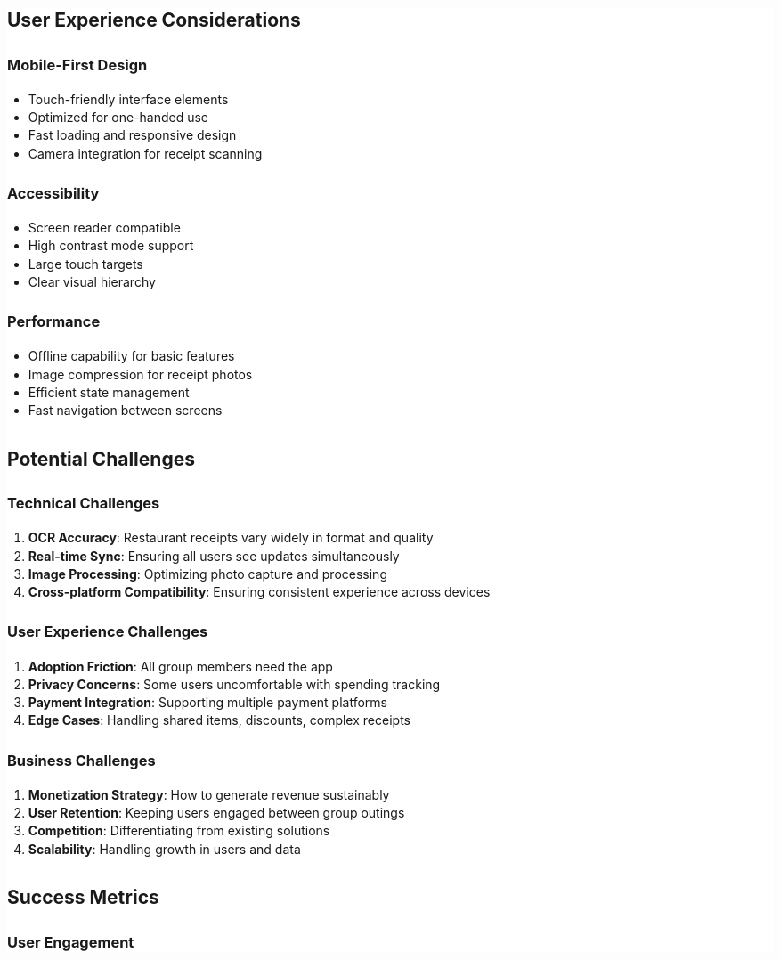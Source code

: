 ## User Experience Considerations

### Mobile-First Design

- Touch-friendly interface elements
- Optimized for one-handed use
- Fast loading and responsive design
- Camera integration for receipt scanning

### Accessibility

- Screen reader compatible
- High contrast mode support
- Large touch targets
- Clear visual hierarchy

### Performance

- Offline capability for basic features
- Image compression for receipt photos
- Efficient state management
- Fast navigation between screens

## Potential Challenges

### Technical Challenges

1. **OCR Accuracy**: Restaurant receipts vary widely in format and quality
2. **Real-time Sync**: Ensuring all users see updates simultaneously
3. **Image Processing**: Optimizing photo capture and processing
4. **Cross-platform Compatibility**: Ensuring consistent experience across devices

### User Experience Challenges

1. **Adoption Friction**: All group members need the app
2. **Privacy Concerns**: Some users uncomfortable with spending tracking
3. **Payment Integration**: Supporting multiple payment platforms
4. **Edge Cases**: Handling shared items, discounts, complex receipts

### Business Challenges

1. **Monetization Strategy**: How to generate revenue sustainably
2. **User Retention**: Keeping users engaged between group outings
3. **Competition**: Differentiating from existing solutions
4. **Scalability**: Handling growth in users and data

## Success Metrics

### User Engagement
